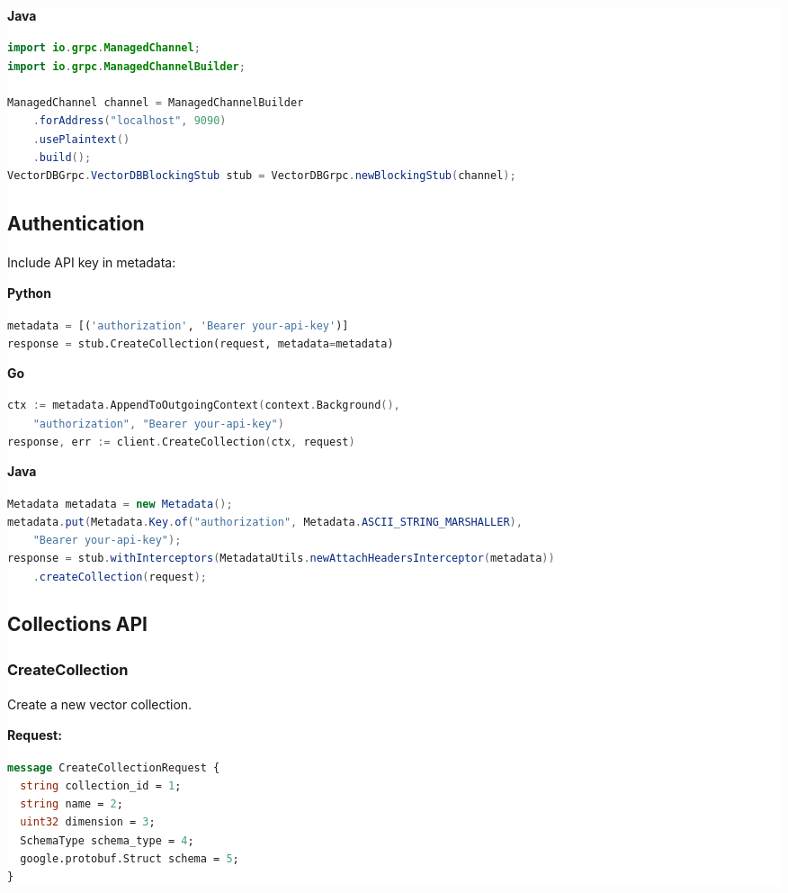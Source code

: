 **Java**
```java
import io.grpc.ManagedChannel;
import io.grpc.ManagedChannelBuilder;

ManagedChannel channel = ManagedChannelBuilder
    .forAddress("localhost", 9090)
    .usePlaintext()
    .build();
VectorDBGrpc.VectorDBBlockingStub stub = VectorDBGrpc.newBlockingStub(channel);
```

## Authentication

Include API key in metadata:

**Python**
```python
metadata = [('authorization', 'Bearer your-api-key')]
response = stub.CreateCollection(request, metadata=metadata)
```

**Go**
```go
ctx := metadata.AppendToOutgoingContext(context.Background(), 
    "authorization", "Bearer your-api-key")
response, err := client.CreateCollection(ctx, request)
```

**Java**
```java
Metadata metadata = new Metadata();
metadata.put(Metadata.Key.of("authorization", Metadata.ASCII_STRING_MARSHALLER), 
    "Bearer your-api-key");
response = stub.withInterceptors(MetadataUtils.newAttachHeadersInterceptor(metadata))
    .createCollection(request);
```

## Collections API

### CreateCollection

Create a new vector collection.

**Request:**
```protobuf
message CreateCollectionRequest {
  string collection_id = 1;
  string name = 2;
  uint32 dimension = 3;
  SchemaType schema_type = 4;
  google.protobuf.Struct schema = 5;
}
```
